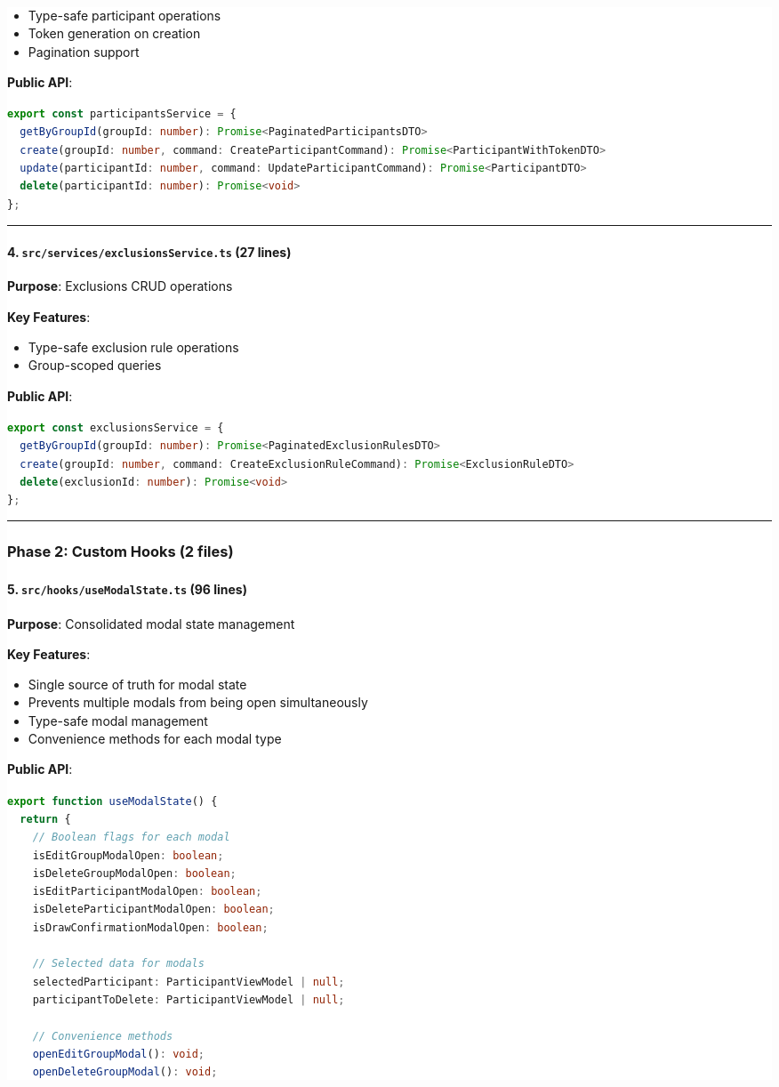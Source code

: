 - Type-safe participant operations
- Token generation on creation
- Pagination support

**Public API**:

```typescript
export const participantsService = {
  getByGroupId(groupId: number): Promise<PaginatedParticipantsDTO>
  create(groupId: number, command: CreateParticipantCommand): Promise<ParticipantWithTokenDTO>
  update(participantId: number, command: UpdateParticipantCommand): Promise<ParticipantDTO>
  delete(participantId: number): Promise<void>
};
```

---

#### 4. `src/services/exclusionsService.ts` (27 lines)

**Purpose**: Exclusions CRUD operations

**Key Features**:

- Type-safe exclusion rule operations
- Group-scoped queries

**Public API**:

```typescript
export const exclusionsService = {
  getByGroupId(groupId: number): Promise<PaginatedExclusionRulesDTO>
  create(groupId: number, command: CreateExclusionRuleCommand): Promise<ExclusionRuleDTO>
  delete(exclusionId: number): Promise<void>
};
```

---

### Phase 2: Custom Hooks (2 files)

#### 5. `src/hooks/useModalState.ts` (96 lines)

**Purpose**: Consolidated modal state management

**Key Features**:

- Single source of truth for modal state
- Prevents multiple modals from being open simultaneously
- Type-safe modal management
- Convenience methods for each modal type

**Public API**:

```typescript
export function useModalState() {
  return {
    // Boolean flags for each modal
    isEditGroupModalOpen: boolean;
    isDeleteGroupModalOpen: boolean;
    isEditParticipantModalOpen: boolean;
    isDeleteParticipantModalOpen: boolean;
    isDrawConfirmationModalOpen: boolean;

    // Selected data for modals
    selectedParticipant: ParticipantViewModel | null;
    participantToDelete: ParticipantViewModel | null;

    // Convenience methods
    openEditGroupModal(): void;
    openDeleteGroupModal(): void;
```
